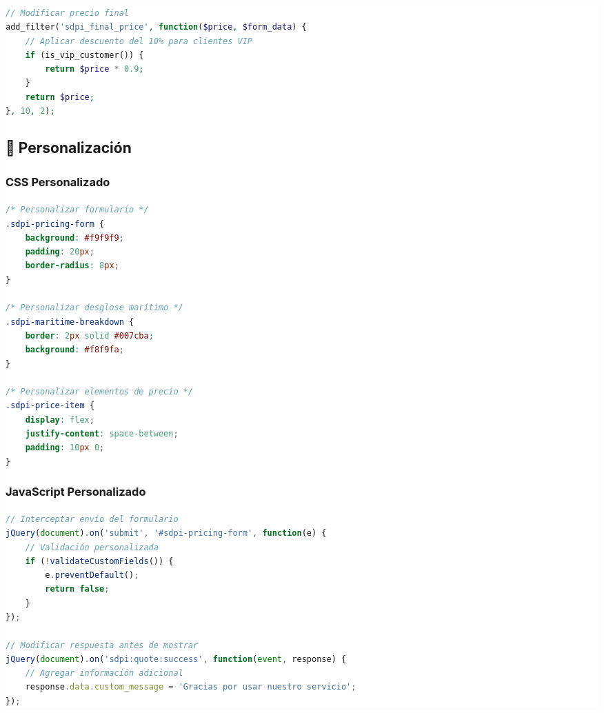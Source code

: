 ```php
// Modificar precio final
add_filter('sdpi_final_price', function($price, $form_data) {
    // Aplicar descuento del 10% para clientes VIP
    if (is_vip_customer()) {
        return $price * 0.9;
    }
    return $price;
}, 10, 2);
```

## 🎨 Personalización

### CSS Personalizado
```css
/* Personalizar formulario */
.sdpi-pricing-form {
    background: #f9f9f9;
    padding: 20px;
    border-radius: 8px;
}

/* Personalizar desglose marítimo */
.sdpi-maritime-breakdown {
    border: 2px solid #007cba;
    background: #f8f9fa;
}

/* Personalizar elementos de precio */
.sdpi-price-item {
    display: flex;
    justify-content: space-between;
    padding: 10px 0;
}
```

### JavaScript Personalizado
```javascript
// Interceptar envío del formulario
jQuery(document).on('submit', '#sdpi-pricing-form', function(e) {
    // Validación personalizada
    if (!validateCustomFields()) {
        e.preventDefault();
        return false;
    }
});

// Modificar respuesta antes de mostrar
jQuery(document).on('sdpi:quote:success', function(event, response) {
    // Agregar información adicional
    response.data.custom_message = 'Gracias por usar nuestro servicio';
});
```
